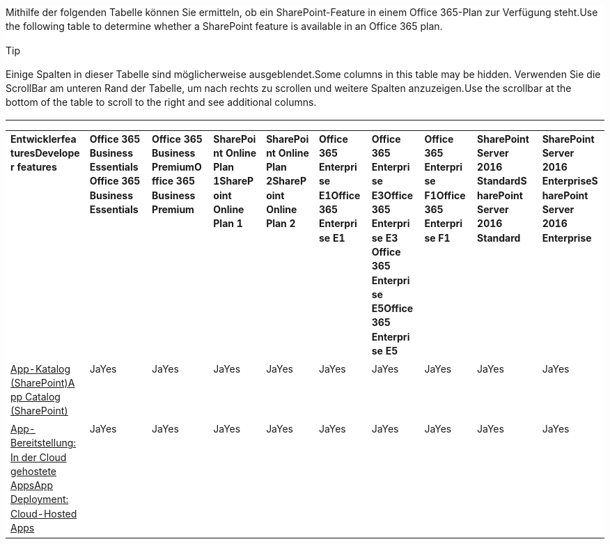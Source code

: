 <span data-ttu-id="7f5e9-140">Mithilfe der folgenden Tabelle können Sie ermitteln, ob ein SharePoint-Feature in einem Office 365-Plan zur Verfügung steht.</span><span class="sxs-lookup"><span data-stu-id="7f5e9-140">Use the following table to determine whether a SharePoint feature is available in an Office 365 plan.</span></span> 

> [!TIP]
> <span data-ttu-id="7f5e9-141">Einige Spalten in dieser Tabelle sind möglicherweise ausgeblendet.</span><span class="sxs-lookup"><span data-stu-id="7f5e9-141">Some columns in this table may be hidden.</span></span> <span data-ttu-id="7f5e9-142">Verwenden Sie die ScrollBar am unteren Rand der Tabelle, um nach rechts zu scrollen und weitere Spalten anzuzeigen.</span><span class="sxs-lookup"><span data-stu-id="7f5e9-142">Use the scrollbar at the bottom of the table to scroll to the right and see additional columns.</span></span>
  
****

|||||||||||
|:-----|:-----|:-----|:-----|:-----|:-----|:-----|:-----|:-----|:-----|
|<span data-ttu-id="7f5e9-143">**Entwicklerfeatures**</span><span class="sxs-lookup"><span data-stu-id="7f5e9-143">**Developer features**</span></span> <br/> |<span data-ttu-id="7f5e9-144">**Office 365 Business Essentials**</span><span class="sxs-lookup"><span data-stu-id="7f5e9-144">**Office 365 Business Essentials**</span></span> <br/> |<span data-ttu-id="7f5e9-145">**Office 365 Business Premium**</span><span class="sxs-lookup"><span data-stu-id="7f5e9-145">**Office 365 Business Premium**</span></span> <br/> |<span data-ttu-id="7f5e9-146">**SharePoint Online Plan 1**</span><span class="sxs-lookup"><span data-stu-id="7f5e9-146">**SharePoint Online Plan 1**</span></span> <br/> |<span data-ttu-id="7f5e9-147">**SharePoint Online Plan 2**</span><span class="sxs-lookup"><span data-stu-id="7f5e9-147">**SharePoint Online Plan 2**</span></span> <br/> |<span data-ttu-id="7f5e9-148">**Office 365 Enterprise E1**</span><span class="sxs-lookup"><span data-stu-id="7f5e9-148">**Office 365 Enterprise E1**</span></span> <br/> |<span data-ttu-id="7f5e9-149">**Office 365 Enterprise E3**</span><span class="sxs-lookup"><span data-stu-id="7f5e9-149">**Office 365 Enterprise E3**</span></span> <br/> <span data-ttu-id="7f5e9-150">**Office 365 Enterprise E5**</span><span class="sxs-lookup"><span data-stu-id="7f5e9-150">**Office 365 Enterprise E5**</span></span> <br/> |<span data-ttu-id="7f5e9-151">**Office 365 Enterprise F1**</span><span class="sxs-lookup"><span data-stu-id="7f5e9-151">**Office 365 Enterprise F1**</span></span> <br/> |<span data-ttu-id="7f5e9-152">**SharePoint Server 2016 Standard**</span><span class="sxs-lookup"><span data-stu-id="7f5e9-152">**SharePoint Server 2016 Standard**</span></span> <br/> |<span data-ttu-id="7f5e9-153">**SharePoint Server 2016 Enterprise**</span><span class="sxs-lookup"><span data-stu-id="7f5e9-153">**SharePoint Server 2016 Enterprise**</span></span> <br/> |
|[<span data-ttu-id="7f5e9-154">App-Katalog (SharePoint)</span><span class="sxs-lookup"><span data-stu-id="7f5e9-154">App Catalog (SharePoint)</span></span>](developer.md#app-catalog-sharepoint) <br/> |<span data-ttu-id="7f5e9-155">Ja</span><span class="sxs-lookup"><span data-stu-id="7f5e9-155">Yes</span></span>  <br/> |<span data-ttu-id="7f5e9-156">Ja</span><span class="sxs-lookup"><span data-stu-id="7f5e9-156">Yes</span></span>  <br/> |<span data-ttu-id="7f5e9-157">Ja</span><span class="sxs-lookup"><span data-stu-id="7f5e9-157">Yes</span></span>  <br/> |<span data-ttu-id="7f5e9-158">Ja</span><span class="sxs-lookup"><span data-stu-id="7f5e9-158">Yes</span></span>  <br/> |<span data-ttu-id="7f5e9-159">Ja</span><span class="sxs-lookup"><span data-stu-id="7f5e9-159">Yes</span></span>  <br/> |<span data-ttu-id="7f5e9-160">Ja</span><span class="sxs-lookup"><span data-stu-id="7f5e9-160">Yes</span></span>  <br/> |<span data-ttu-id="7f5e9-161">Ja</span><span class="sxs-lookup"><span data-stu-id="7f5e9-161">Yes</span></span>  <br/> |<span data-ttu-id="7f5e9-162">Ja</span><span class="sxs-lookup"><span data-stu-id="7f5e9-162">Yes</span></span>  <br/> |<span data-ttu-id="7f5e9-163">Ja</span><span class="sxs-lookup"><span data-stu-id="7f5e9-163">Yes</span></span>  <br/> |
|[<span data-ttu-id="7f5e9-164">App-Bereitstellung: In der Cloud gehostete Apps</span><span class="sxs-lookup"><span data-stu-id="7f5e9-164">App Deployment: Cloud-Hosted Apps</span></span>](developer.md#app-deployment-cloud-hosted-apps) <br/> |<span data-ttu-id="7f5e9-165">Ja</span><span class="sxs-lookup"><span data-stu-id="7f5e9-165">Yes</span></span>  <br/> |<span data-ttu-id="7f5e9-166">Ja</span><span class="sxs-lookup"><span data-stu-id="7f5e9-166">Yes</span></span>  <br/> |<span data-ttu-id="7f5e9-167">Ja</span><span class="sxs-lookup"><span data-stu-id="7f5e9-167">Yes</span></span>  <br/> |<span data-ttu-id="7f5e9-168">Ja</span><span class="sxs-lookup"><span data-stu-id="7f5e9-168">Yes</span></span>  <br/> |<span data-ttu-id="7f5e9-169">Ja</span><span class="sxs-lookup"><span data-stu-id="7f5e9-169">Yes</span></span>  <br/> |<span data-ttu-id="7f5e9-170">Ja</span><span class="sxs-lookup"><span data-stu-id="7f5e9-170">Yes</span></span>  <br/> |<span data-ttu-id="7f5e9-171">Ja</span><span class="sxs-lookup"><span data-stu-id="7f5e9-171">Yes</span></span>  <br/> |<span data-ttu-id="7f5e9-172">Ja</span><span class="sxs-lookup"><span data-stu-id="7f5e9-172">Yes</span></span>  <br/> |<span data-ttu-id="7f5e9-173">Ja</span><span class="sxs-lookup"><span data-stu-id="7f5e9-173">Yes</span></span>  <br/> |